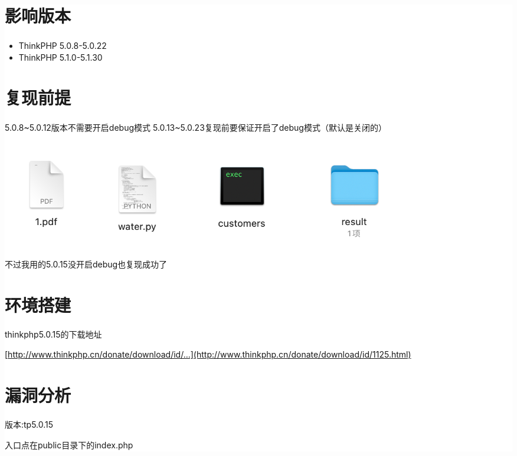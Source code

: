 # 影响版本

- ThinkPHP 5.0.8-5.0.22
- ThinkPHP 5.1.0-5.1.30

# 复现前提

5.0.8~5.0.12版本不需要开启debug模式
5.0.13~5.0.23复现前要保证开启了debug模式（默认是关闭的）

![image-20210913232818428](images/1.png)

不过我用的5.0.15没开启debug也复现成功了

# 环境搭建

thinkphp5.0.15的下载地址

[http://www.thinkphp.cn/donate/download/id/...](http://www.thinkphp.cn/donate/download/id/1125.html)

# 漏洞分析

版本:tp5.0.15

入口点在public目录下的index.php
